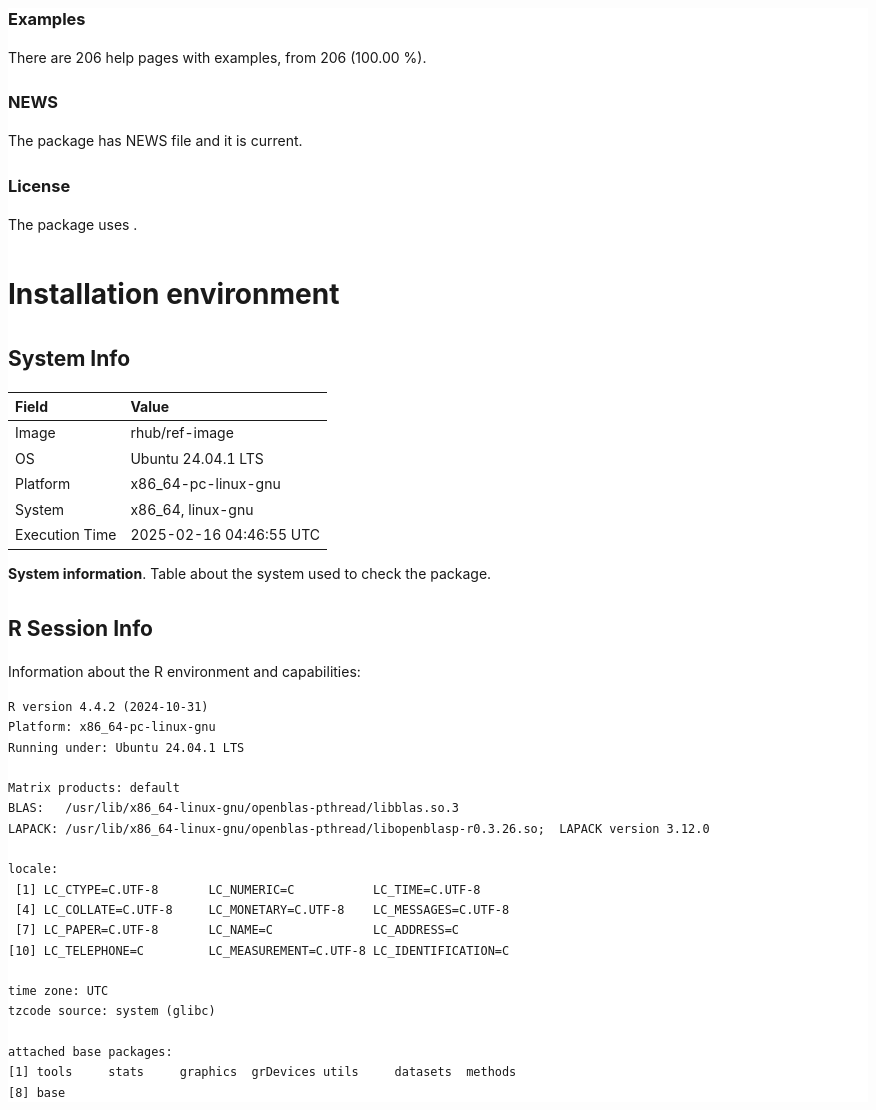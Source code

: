 ### Examples

There are 206 help pages with examples, from 206 (100.00 %).

### NEWS

The package has NEWS file and it is current.

### License

The package uses .

# Installation environment

## System Info

| Field          | Value                   |
|:---------------|:------------------------|
| Image          | rhub/ref-image          |
| OS             | Ubuntu 24.04.1 LTS      |
| Platform       | x86_64-pc-linux-gnu     |
| System         | x86_64, linux-gnu       |
| Execution Time | 2025-02-16 04:46:55 UTC |

**System information**. Table about the system used to check the
package.

## R Session Info

Information about the R environment and capabilities:

    R version 4.4.2 (2024-10-31)
    Platform: x86_64-pc-linux-gnu
    Running under: Ubuntu 24.04.1 LTS

    Matrix products: default
    BLAS:   /usr/lib/x86_64-linux-gnu/openblas-pthread/libblas.so.3 
    LAPACK: /usr/lib/x86_64-linux-gnu/openblas-pthread/libopenblasp-r0.3.26.so;  LAPACK version 3.12.0

    locale:
     [1] LC_CTYPE=C.UTF-8       LC_NUMERIC=C           LC_TIME=C.UTF-8       
     [4] LC_COLLATE=C.UTF-8     LC_MONETARY=C.UTF-8    LC_MESSAGES=C.UTF-8   
     [7] LC_PAPER=C.UTF-8       LC_NAME=C              LC_ADDRESS=C          
    [10] LC_TELEPHONE=C         LC_MEASUREMENT=C.UTF-8 LC_IDENTIFICATION=C   

    time zone: UTC
    tzcode source: system (glibc)

    attached base packages:
    [1] tools     stats     graphics  grDevices utils     datasets  methods  
    [8] base     
